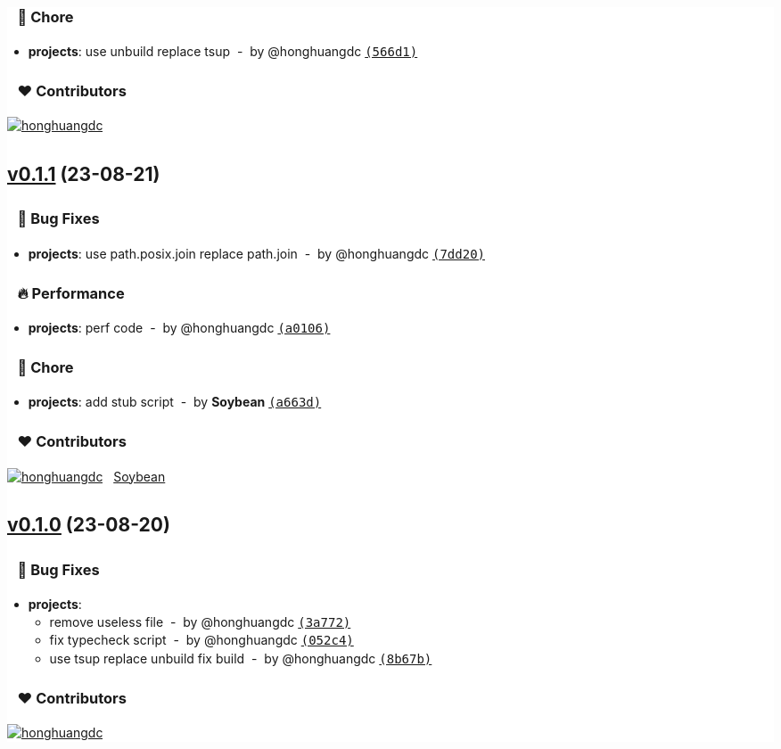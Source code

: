 ### &nbsp;&nbsp;&nbsp;🏡 Chore

- **projects**: use unbuild replace tsup &nbsp;-&nbsp; by @honghuangdc [<samp>(566d1)</samp>](https://github.com/soybeanjs/elegent-router/commit/566d1d4)

### &nbsp;&nbsp;&nbsp;❤️ Contributors

[![honghuangdc](https://github.com/honghuangdc.png?size=48)](https://github.com/honghuangdc)&nbsp;&nbsp;

## [v0.1.1](https://github.com/soybeanjs/elegent-router/compare/v0.1.0...v0.1.1) (23-08-21)

### &nbsp;&nbsp;&nbsp;🐞 Bug Fixes

- **projects**: use path.posix.join replace path.join &nbsp;-&nbsp; by @honghuangdc [<samp>(7dd20)</samp>](https://github.com/soybeanjs/elegent-router/commit/7dd20ef)

### &nbsp;&nbsp;&nbsp;🔥 Performance

- **projects**: perf code &nbsp;-&nbsp; by @honghuangdc [<samp>(a0106)</samp>](https://github.com/soybeanjs/elegent-router/commit/a0106dc)

### &nbsp;&nbsp;&nbsp;🏡 Chore

- **projects**: add stub script &nbsp;-&nbsp; by **Soybean** [<samp>(a663d)</samp>](https://github.com/soybeanjs/elegent-router/commit/a663dff)

### &nbsp;&nbsp;&nbsp;❤️ Contributors

[![honghuangdc](https://github.com/honghuangdc.png?size=48)](https://github.com/honghuangdc)&nbsp;&nbsp;
[Soybean](mailto:Soybean@macdeMacBook-Pro-2.local)

## [v0.1.0](https://github.com/soybeanjs/elegent-router/compare/v0.0.2...v0.1.0) (23-08-20)

### &nbsp;&nbsp;&nbsp;🐞 Bug Fixes

- **projects**:
  - remove useless file &nbsp;-&nbsp; by @honghuangdc [<samp>(3a772)</samp>](https://github.com/soybeanjs/elegent-router/commit/3a772e1)
  - fix typecheck script &nbsp;-&nbsp; by @honghuangdc [<samp>(052c4)</samp>](https://github.com/soybeanjs/elegent-router/commit/052c476)
  - use tsup replace unbuild fix build &nbsp;-&nbsp; by @honghuangdc [<samp>(8b67b)</samp>](https://github.com/soybeanjs/elegent-router/commit/8b67b8e)

### &nbsp;&nbsp;&nbsp;❤️ Contributors

[![honghuangdc](https://github.com/honghuangdc.png?size=48)](https://github.com/honghuangdc)&nbsp;&nbsp;
